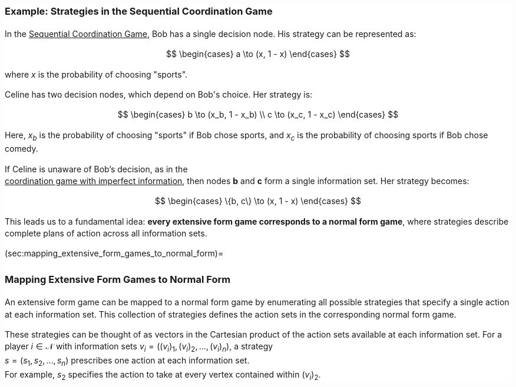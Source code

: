 
### Example: Strategies in the Sequential Coordination Game

In the [Sequential Coordination Game](#fig:battle_of_the_sexes_perfect_information_bob_first),
Bob has a single decision node. His strategy can be represented as:

$$
\begin{cases}
a \to (x, 1 - x)
\end{cases}
$$

where $x$ is the probability of choosing "sports".

Celine has two decision nodes, which depend on Bob's choice. Her strategy is:

$$
\begin{cases}
b \to (x_b, 1 - x_b) \\
c \to (x_c, 1 - x_c)
\end{cases}
$$

Here, $x_b$ is the probability of choosing "sports" if Bob chose sports, and
$x_c$ is the probability of choosing sports if Bob chose comedy.

If Celine is unaware of Bob’s decision, as in the  
[coordination game with imperfect information](#fig:battle_of_the_sexes_imperfect_information),
then nodes **b** and **c** form a single information set. Her strategy becomes:

$$
\begin{cases}
\{b, c\} \to (x, 1 - x)
\end{cases}
$$

This leads us to a fundamental idea: **every extensive form game corresponds to
a normal form game**, where strategies describe complete plans of action across
all information sets.

(sec:mapping_extensive_form_games_to_normal_form)=

### Mapping Extensive Form Games to Normal Form

An extensive form game can be mapped to a normal form game by enumerating all
possible strategies that specify a single action at each information set. This
collection of strategies defines the action sets in the corresponding normal
form game.

These strategies can be thought of as vectors in the Cartesian product of the
action sets available at each information set. For a player
$i \in \mathcal{N}$ with information sets
$v_i = ((v_i)_1, (v_i)_2, \dots, (v_i)_n)$, a strategy  
$s = (s_1, s_2, \dots, s_n)$ prescribes one action at each information set.  
For example, $s_2$ specifies the action to take at every vertex contained
within $(v_i)_2$.
